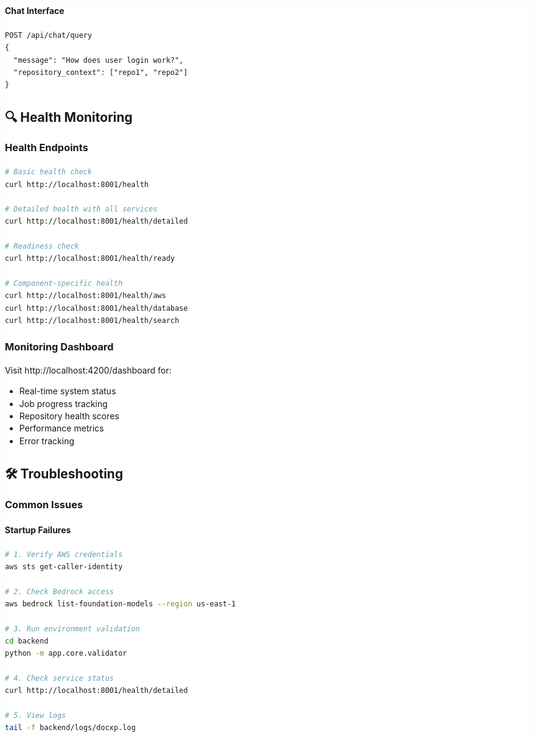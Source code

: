 #### Chat Interface
```http
POST /api/chat/query
{
  "message": "How does user login work?",
  "repository_context": ["repo1", "repo2"]
}
```

## 🔍 Health Monitoring

### Health Endpoints
```bash
# Basic health check
curl http://localhost:8001/health

# Detailed health with all services
curl http://localhost:8001/health/detailed

# Readiness check
curl http://localhost:8001/health/ready

# Component-specific health
curl http://localhost:8001/health/aws
curl http://localhost:8001/health/database
curl http://localhost:8001/health/search
```

### Monitoring Dashboard
Visit http://localhost:4200/dashboard for:
- Real-time system status
- Job progress tracking
- Repository health scores
- Performance metrics
- Error tracking

## 🛠️ Troubleshooting

### Common Issues

#### Startup Failures
```bash
# 1. Verify AWS credentials
aws sts get-caller-identity

# 2. Check Bedrock access
aws bedrock list-foundation-models --region us-east-1

# 3. Run environment validation
cd backend
python -m app.core.validator

# 4. Check service status
curl http://localhost:8001/health/detailed

# 5. View logs
tail -f backend/logs/docxp.log
```
